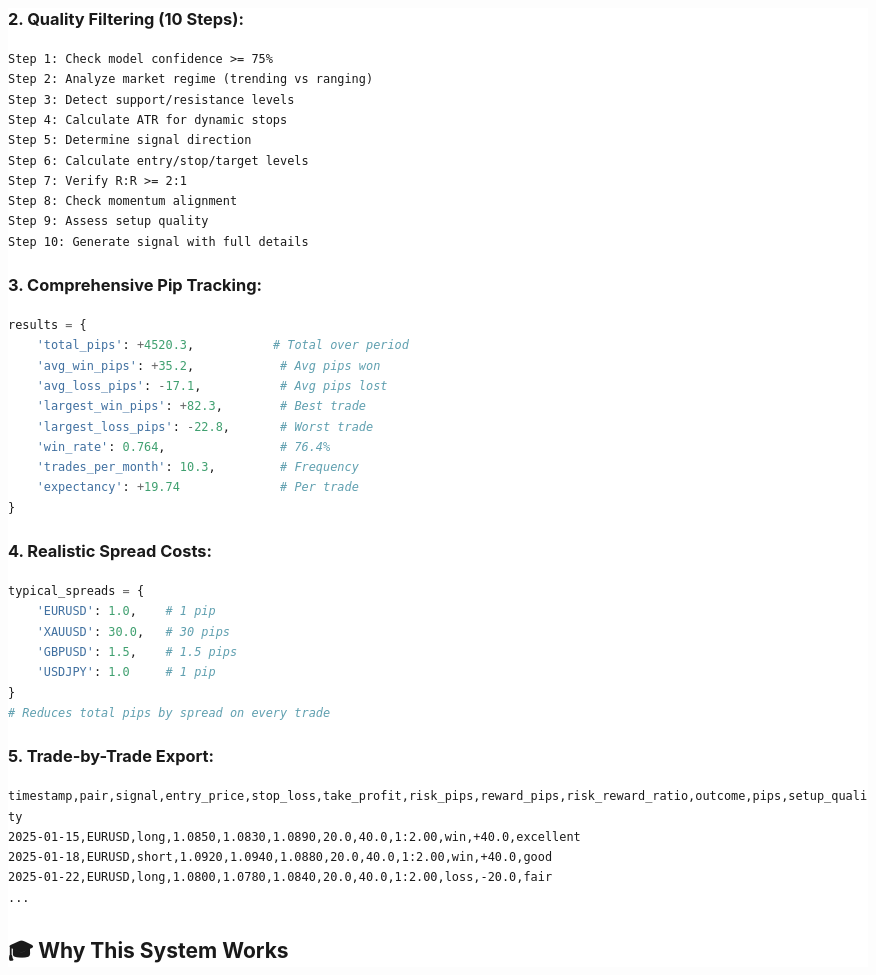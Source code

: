 ### 2. **Quality Filtering** (10 Steps):
```
Step 1: Check model confidence >= 75%
Step 2: Analyze market regime (trending vs ranging)
Step 3: Detect support/resistance levels
Step 4: Calculate ATR for dynamic stops
Step 5: Determine signal direction
Step 6: Calculate entry/stop/target levels
Step 7: Verify R:R >= 2:1
Step 8: Check momentum alignment
Step 9: Assess setup quality
Step 10: Generate signal with full details
```

### 3. **Comprehensive Pip Tracking**:
```python
results = {
    'total_pips': +4520.3,           # Total over period
    'avg_win_pips': +35.2,            # Avg pips won
    'avg_loss_pips': -17.1,           # Avg pips lost
    'largest_win_pips': +82.3,        # Best trade
    'largest_loss_pips': -22.8,       # Worst trade
    'win_rate': 0.764,                # 76.4%
    'trades_per_month': 10.3,         # Frequency
    'expectancy': +19.74              # Per trade
}
```

### 4. **Realistic Spread Costs**:
```python
typical_spreads = {
    'EURUSD': 1.0,    # 1 pip
    'XAUUSD': 30.0,   # 30 pips
    'GBPUSD': 1.5,    # 1.5 pips
    'USDJPY': 1.0     # 1 pip
}
# Reduces total pips by spread on every trade
```

### 5. **Trade-by-Trade Export**:
```csv
timestamp,pair,signal,entry_price,stop_loss,take_profit,risk_pips,reward_pips,risk_reward_ratio,outcome,pips,setup_quality
2025-01-15,EURUSD,long,1.0850,1.0830,1.0890,20.0,40.0,1:2.00,win,+40.0,excellent
2025-01-18,EURUSD,short,1.0920,1.0940,1.0880,20.0,40.0,1:2.00,win,+40.0,good
2025-01-22,EURUSD,long,1.0800,1.0780,1.0840,20.0,40.0,1:2.00,loss,-20.0,fair
...
```

## 🎓 Why This System Works
